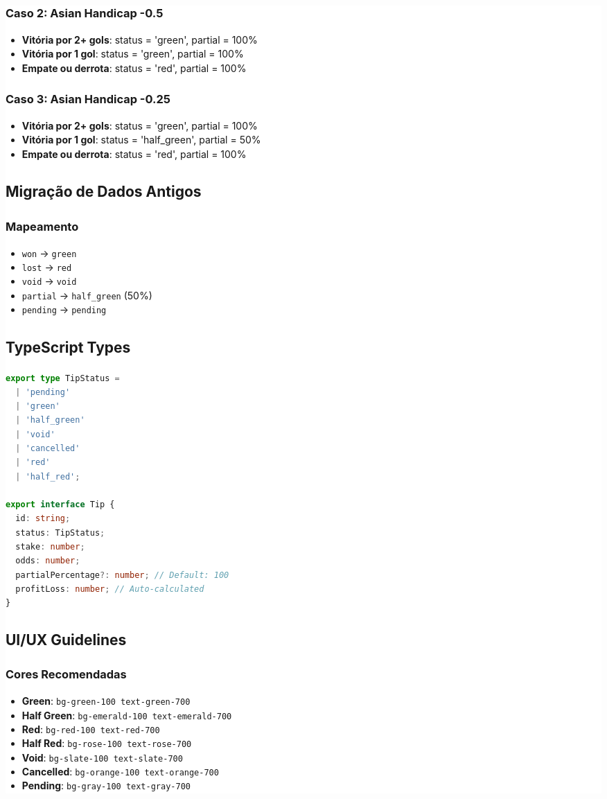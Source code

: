 ### Caso 2: Asian Handicap -0.5
- **Vitória por 2+ gols**: status = 'green', partial = 100%
- **Vitória por 1 gol**: status = 'green', partial = 100%
- **Empate ou derrota**: status = 'red', partial = 100%

### Caso 3: Asian Handicap -0.25
- **Vitória por 2+ gols**: status = 'green', partial = 100%
- **Vitória por 1 gol**: status = 'half_green', partial = 50%
- **Empate ou derrota**: status = 'red', partial = 100%

## Migração de Dados Antigos

### Mapeamento
- `won` → `green`
- `lost` → `red`
- `void` → `void`
- `partial` → `half_green` (50%)
- `pending` → `pending`

## TypeScript Types

```typescript
export type TipStatus = 
  | 'pending'
  | 'green'
  | 'half_green'
  | 'void'
  | 'cancelled'
  | 'red'
  | 'half_red';

export interface Tip {
  id: string;
  status: TipStatus;
  stake: number;
  odds: number;
  partialPercentage?: number; // Default: 100
  profitLoss: number; // Auto-calculated
}
```

## UI/UX Guidelines

### Cores Recomendadas
- **Green**: `bg-green-100 text-green-700`
- **Half Green**: `bg-emerald-100 text-emerald-700`
- **Red**: `bg-red-100 text-red-700`
- **Half Red**: `bg-rose-100 text-rose-700`
- **Void**: `bg-slate-100 text-slate-700`
- **Cancelled**: `bg-orange-100 text-orange-700`
- **Pending**: `bg-gray-100 text-gray-700`
